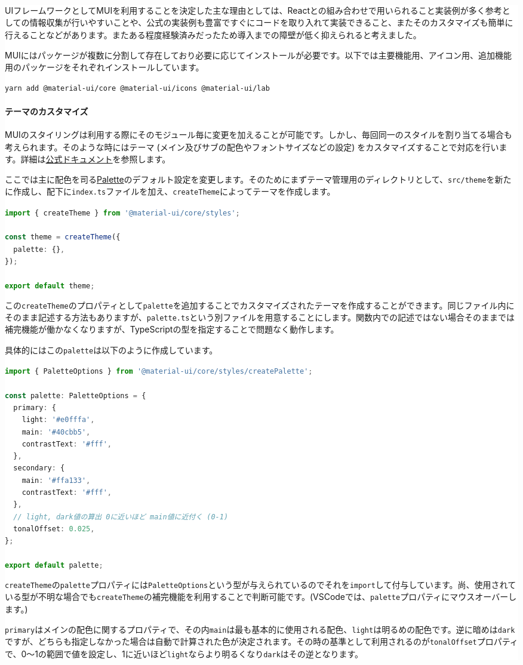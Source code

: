 UIフレームワークとしてMUIを利用することを決定した主な理由としては、Reactとの組み合わせで用いられること実装例が多く参考としての情報収集が行いやすいことや、公式の実装例も豊富ですぐにコードを取り入れて実装できること、またそのカスタマイズも簡単に行えることなどがあります。またある程度経験済みだったため導入までの障壁が低く抑えられると考えました。  

MUIにはパッケージが複数に分割して存在しており必要に応じてインストールが必要です。以下では主要機能用、アイコン用、追加機能用のパッケージをそれぞれインストールしています。  

```bash
yarn add @material-ui/core @material-ui/icons @material-ui/lab
```

#### テーマのカスタマイズ

MUIのスタイリングは利用する際にそのモジュール毎に変更を加えることが可能です。しかし、毎回同一のスタイルを割り当てる場合も考えられます。そのような時にはテーマ (メイン及びサブの配色やフォントサイズなどの設定) をカスタマイズすることで対応を行います。詳細は[公式ドキュメント](https://material-ui.com/customization/theming)を参照します。  

ここでは主に配色を司る[Palette](https://material-ui.com/customization/palette)のデフォルト設定を変更します。そのためにまずテーマ管理用のディレクトリとして、`src/theme`を新たに作成し、配下に`index.ts`ファイルを加え、`createTheme`によってテーマを作成します。  

```ts :src/theme/index.ts
import { createTheme } from '@material-ui/core/styles';

const theme = createTheme({
  palette: {},
});

export default theme;
```

この`createTheme`のプロパティとして`palette`を追加することでカスタマイズされたテーマを作成することができます。同じファイル内にそのまま記述する方法もありますが、`palette.ts`という別ファイルを用意することにします。関数内での記述ではない場合そのままでは補完機能が働かなくなりますが、TypeScriptの型を指定することで問題なく動作します。  

具体的にはこの`palette`は以下のように作成しています。  

```ts :src/theme/palette.ts
import { PaletteOptions } from '@material-ui/core/styles/createPalette';

const palette: PaletteOptions = {
  primary: {
    light: '#e0fffa',
    main: '#40cbb5',
    contrastText: '#fff',
  },
  secondary: {
    main: '#ffa133',
    contrastText: '#fff',
  },
  // light, dark値の算出 0に近いほど main値に近付く (0-1)
  tonalOffset: 0.025,
};

export default palette;
```

`createTheme`の`palette`プロパティには`PaletteOptions`という型が与えられているのでそれを`import`して付与しています。尚、使用されている型が不明な場合でも`createTheme`の補完機能を利用することで判断可能です。(VSCodeでは、`palette`プロパティにマウスオーバーします。)  

`primary`はメインの配色に関するプロパティで、その内`main`は最も基本的に使用される配色、`light`は明るめの配色です。逆に暗めは`dark`ですが、どちらも指定しなかった場合は自動で計算された色が決定されます。その時の基準として利用されるのが`tonalOffset`プロパティで、0〜1の範囲で値を設定し、1に近いほど`light`ならより明るくなり`dark`はその逆となります。  
